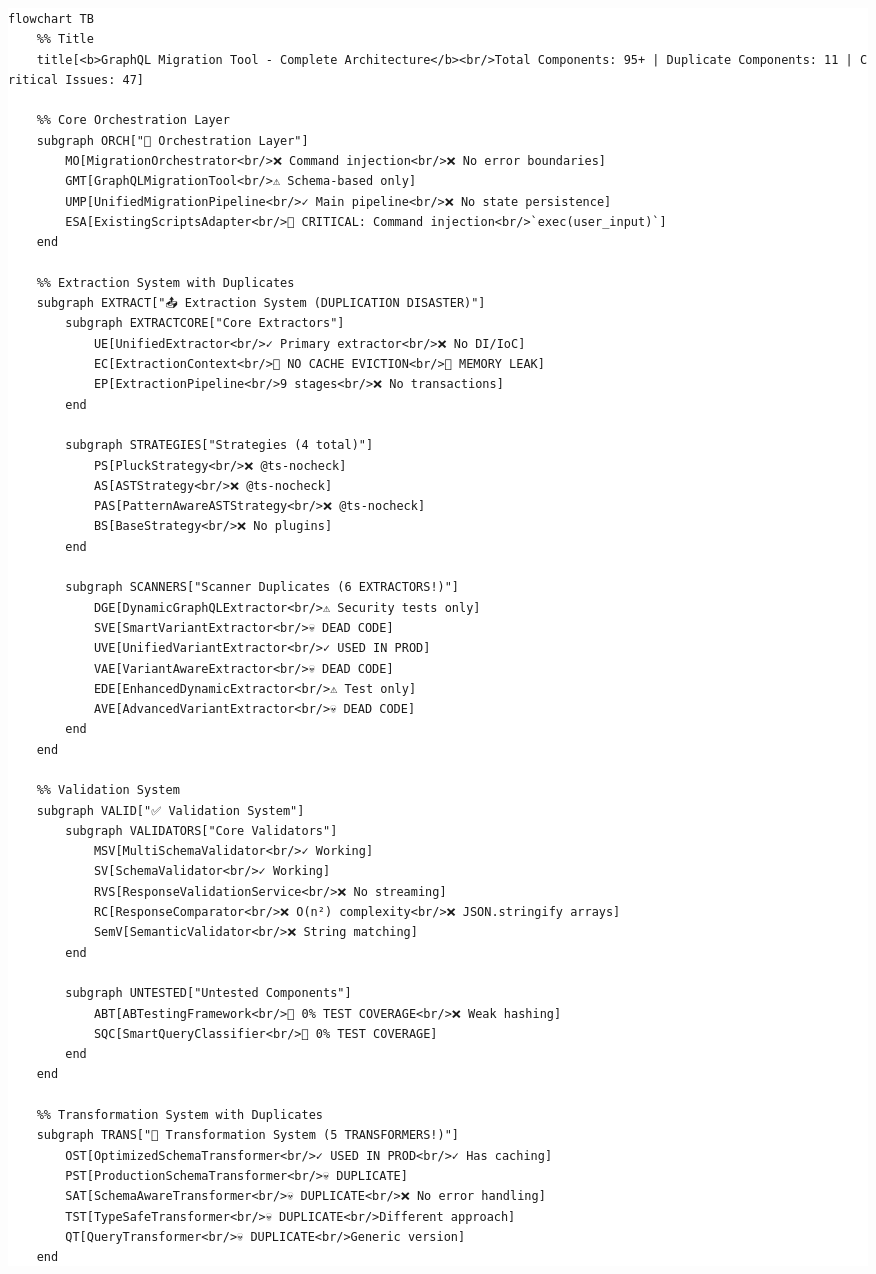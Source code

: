 ```mermaid
flowchart TB
    %% Title
    title[<b>GraphQL Migration Tool - Complete Architecture</b><br/>Total Components: 95+ | Duplicate Components: 11 | Critical Issues: 47]
    
    %% Core Orchestration Layer
    subgraph ORCH["🎯 Orchestration Layer"]
        MO[MigrationOrchestrator<br/>❌ Command injection<br/>❌ No error boundaries]
        GMT[GraphQLMigrationTool<br/>⚠️ Schema-based only]
        UMP[UnifiedMigrationPipeline<br/>✓ Main pipeline<br/>❌ No state persistence]
        ESA[ExistingScriptsAdapter<br/>🔴 CRITICAL: Command injection<br/>`exec(user_input)`]
    end

    %% Extraction System with Duplicates
    subgraph EXTRACT["📤 Extraction System (DUPLICATION DISASTER)"]
        subgraph EXTRACTCORE["Core Extractors"]
            UE[UnifiedExtractor<br/>✓ Primary extractor<br/>❌ No DI/IoC]
            EC[ExtractionContext<br/>🔴 NO CACHE EVICTION<br/>🔴 MEMORY LEAK]
            EP[ExtractionPipeline<br/>9 stages<br/>❌ No transactions]
        end
        
        subgraph STRATEGIES["Strategies (4 total)"]
            PS[PluckStrategy<br/>❌ @ts-nocheck]
            AS[ASTStrategy<br/>❌ @ts-nocheck]
            PAS[PatternAwareASTStrategy<br/>❌ @ts-nocheck]
            BS[BaseStrategy<br/>❌ No plugins]
        end
        
        subgraph SCANNERS["Scanner Duplicates (6 EXTRACTORS!)"]
            DGE[DynamicGraphQLExtractor<br/>⚠️ Security tests only]
            SVE[SmartVariantExtractor<br/>💀 DEAD CODE]
            UVE[UnifiedVariantExtractor<br/>✓ USED IN PROD]
            VAE[VariantAwareExtractor<br/>💀 DEAD CODE]
            EDE[EnhancedDynamicExtractor<br/>⚠️ Test only]
            AVE[AdvancedVariantExtractor<br/>💀 DEAD CODE]
        end
    end

    %% Validation System
    subgraph VALID["✅ Validation System"]
        subgraph VALIDATORS["Core Validators"]
            MSV[MultiSchemaValidator<br/>✓ Working]
            SV[SchemaValidator<br/>✓ Working]
            RVS[ResponseValidationService<br/>❌ No streaming]
            RC[ResponseComparator<br/>❌ O(n²) complexity<br/>❌ JSON.stringify arrays]
            SemV[SemanticValidator<br/>❌ String matching]
        end
        
        subgraph UNTESTED["Untested Components"]
            ABT[ABTestingFramework<br/>🔴 0% TEST COVERAGE<br/>❌ Weak hashing]
            SQC[SmartQueryClassifier<br/>🔴 0% TEST COVERAGE]
        end
    end

    %% Transformation System with Duplicates  
    subgraph TRANS["🔄 Transformation System (5 TRANSFORMERS!)"]
        OST[OptimizedSchemaTransformer<br/>✓ USED IN PROD<br/>✓ Has caching]
        PST[ProductionSchemaTransformer<br/>💀 DUPLICATE]
        SAT[SchemaAwareTransformer<br/>💀 DUPLICATE<br/>❌ No error handling]
        TST[TypeSafeTransformer<br/>💀 DUPLICATE<br/>Different approach]
        QT[QueryTransformer<br/>💀 DUPLICATE<br/>Generic version]
    end

```